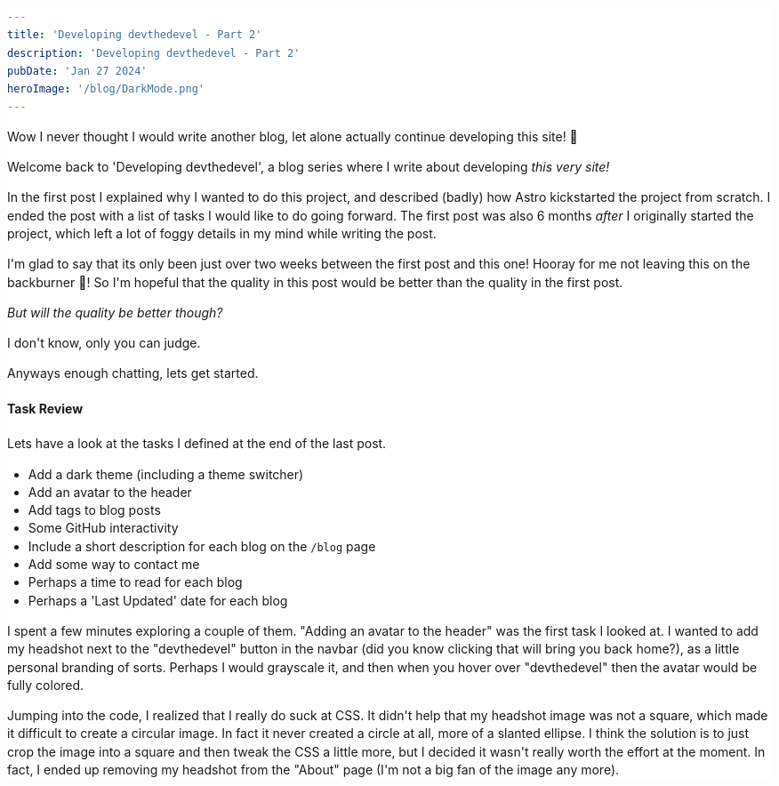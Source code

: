 ```yaml
---
title: 'Developing devthedevel - Part 2'
description: 'Developing devthedevel - Part 2'
pubDate: 'Jan 27 2024'
heroImage: '/blog/DarkMode.png'
---
```


Wow I never thought I would write another blog, let alone actually continue developing this site! 🎉

Welcome back to 'Developing devthedevel', a blog series where I write about developing _this very site!_

In the first post I explained why I wanted to do this project, and described (badly) how Astro kickstarted the project from scratch. I ended
the post with a list of tasks I would like to do going forward. The first post was also 6 months _after_ I originally started the project, which left a lot of foggy details in my mind while writing the post.

I'm glad to say that its only been just over two weeks between the first post and this one! Hooray for me not leaving this on the backburner 🎉! So I'm hopeful that the quality in this post would be better than the quality in the first post. 

_But will the quality be better though?_

I don't know, only you can judge.

Anyways enough chatting, lets get started.

#### Task Review

Lets have a look at the tasks I defined at the end of the last post.

- Add a dark theme (including a theme switcher)
- Add an avatar to the header
- Add tags to blog posts
- Some GitHub interactivity
- Include a short description for each blog on the `/blog` page
- Add some way to contact me
- Perhaps a time to read for each blog
- Perhaps a 'Last Updated' date for each blog

I spent a few minutes exploring a couple of them. "Adding an avatar to the header" was the first task I looked at. I wanted to add my headshot
next to the "devthedevel" button in the navbar (did you know clicking that will bring you back home?), as a little personal branding of sorts. 
Perhaps I would grayscale it, and then when you hover over "devthedevel" then the avatar would be fully colored.

Jumping into the code, I realized that I really do suck at CSS. It didn't help that my headshot image was not a square, which made it difficult to create a circular image. In fact it never created a circle at all, more of a slanted ellipse. I think the solution is to just crop
the image into a square and then tweak the CSS a little more, but I decided it wasn't really worth the effort at the moment. In fact, I 
ended up removing my headshot from the "About" page (I'm not a big fan of the image any more).
